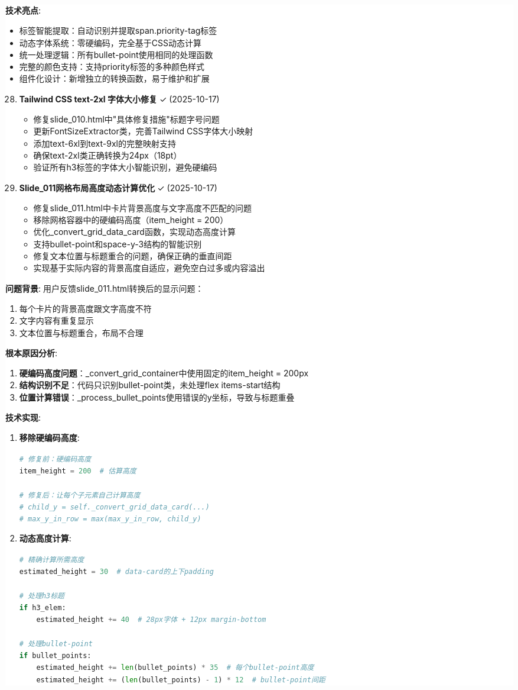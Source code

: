 **技术亮点**:
- 标签智能提取：自动识别并提取span.priority-tag标签
- 动态字体系统：零硬编码，完全基于CSS动态计算
- 统一处理逻辑：所有bullet-point使用相同的处理函数
- 完整的颜色支持：支持priority标签的多种颜色样式
- 组件化设计：新增独立的转换函数，易于维护和扩展

28. **Tailwind CSS text-2xl 字体大小修复** ✓ (2025-10-17)
    - 修复slide_010.html中"具体修复措施"标题字号问题
    - 更新FontSizeExtractor类，完善Tailwind CSS字体大小映射
    - 添加text-6xl到text-9xl的完整映射支持
    - 确保text-2xl类正确转换为24px（18pt）
    - 验证所有h3标签的字体大小智能识别，避免硬编码

29. **Slide_011网格布局高度动态计算优化** ✓ (2025-10-17)
    - 修复slide_011.html中卡片背景高度与文字高度不匹配的问题
    - 移除网格容器中的硬编码高度（item_height = 200）
    - 优化_convert_grid_data_card函数，实现动态高度计算
    - 支持bullet-point和space-y-3结构的智能识别
    - 修复文本位置与标题重合的问题，确保正确的垂直间距
    - 实现基于实际内容的背景高度自适应，避免空白过多或内容溢出

**问题背景**:
用户反馈slide_011.html转换后的显示问题：
1. 每个卡片的背景高度跟文字高度不符
2. 文字内容有重复显示
3. 文本位置与标题重合，布局不合理

**根本原因分析**:
1. **硬编码高度问题**：_convert_grid_container中使用固定的item_height = 200px
2. **结构识别不足**：代码只识别bullet-point类，未处理flex items-start结构
3. **位置计算错误**：_process_bullet_points使用错误的y坐标，导致与标题重叠

**技术实现**:
1. **移除硬编码高度**:
   ```python
   # 修复前：硬编码高度
   item_height = 200  # 估算高度

   # 修复后：让每个子元素自己计算高度
   # child_y = self._convert_grid_data_card(...)
   # max_y_in_row = max(max_y_in_row, child_y)
   ```

2. **动态高度计算**:
   ```python
   # 精确计算所需高度
   estimated_height = 30  # data-card的上下padding

   # 处理h3标题
   if h3_elem:
       estimated_height += 40  # 28px字体 + 12px margin-bottom

   # 处理bullet-point
   if bullet_points:
       estimated_height += len(bullet_points) * 35  # 每个bullet-point高度
       estimated_height += (len(bullet_points) - 1) * 12  # bullet-point间距
   ```
